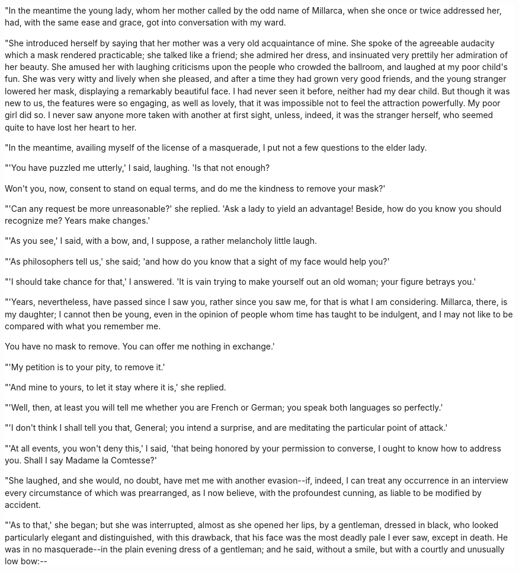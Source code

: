 "In the meantime the young lady, whom her mother called by the odd name of Millarca, when she once or twice addressed her, had, with the same ease and grace, got into conversation with my ward.

"She introduced herself by saying that her mother was a very old acquaintance of mine. She spoke of the agreeable audacity which a mask rendered practicable; she talked like a friend; she admired her dress, and insinuated very prettily her admiration of her beauty. She amused her with laughing criticisms upon the people who crowded the ballroom, and laughed at my poor child's fun. She was very witty and lively when she pleased, and after a time they had grown very good friends, and the young stranger lowered her mask, displaying a remarkably beautiful face. I had never seen it before, neither had my dear child. But though it was new to us, the features were so engaging, as well as lovely, that it was impossible not to feel the attraction powerfully. My poor girl did so. I never saw anyone more taken with another at first sight, unless, indeed, it was the stranger herself, who seemed quite to have lost her heart to her.

"In the meantime, availing myself of the license of a masquerade, I put not a few questions to the elder lady.

"'You have puzzled me utterly,' I said, laughing. 'Is that not enough?

Won't you, now, consent to stand on equal terms, and do me the kindness to remove your mask?'

"'Can any request be more unreasonable?' she replied. 'Ask a lady to yield an advantage! Beside, how do you know you should recognize me? Years make changes.'

"'As you see,' I said, with a bow, and, I suppose, a rather melancholy little laugh.

"'As philosophers tell us,' she said; 'and how do you know that a sight of my face would help you?'

"'I should take chance for that,' I answered. 'It is vain trying to make yourself out an old woman; your figure betrays you.'

"'Years, nevertheless, have passed since I saw you, rather since you saw me, for that is what I am considering. Millarca, there, is my daughter; I cannot then be young, even in the opinion of people whom time has taught to be indulgent, and I may not like to be compared with what you remember me.

You have no mask to remove. You can offer me nothing in exchange.'

"'My petition is to your pity, to remove it.'

"'And mine to yours, to let it stay where it is,' she replied.

"'Well, then, at least you will tell me whether you are French or German; you speak both languages so perfectly.'

"'I don't think I shall tell you that, General; you intend a surprise, and are meditating the particular point of attack.'

"'At all events, you won't deny this,' I said, 'that being honored by your permission to converse, I ought to know how to address you. Shall I say Madame la Comtesse?'

"She laughed, and she would, no doubt, have met me with another evasion--if, indeed, I can treat any occurrence in an interview every circumstance of which was prearranged, as I now believe, with the profoundest cunning, as liable to be modified by accident.

"'As to that,' she began; but she was interrupted, almost as she opened her lips, by a gentleman, dressed in black, who looked particularly elegant and distinguished, with this drawback, that his face was the most deadly pale I ever saw, except in death. He was in no masquerade--in the plain evening dress of a gentleman; and he said, without a smile, but with a courtly and unusually low bow:--
